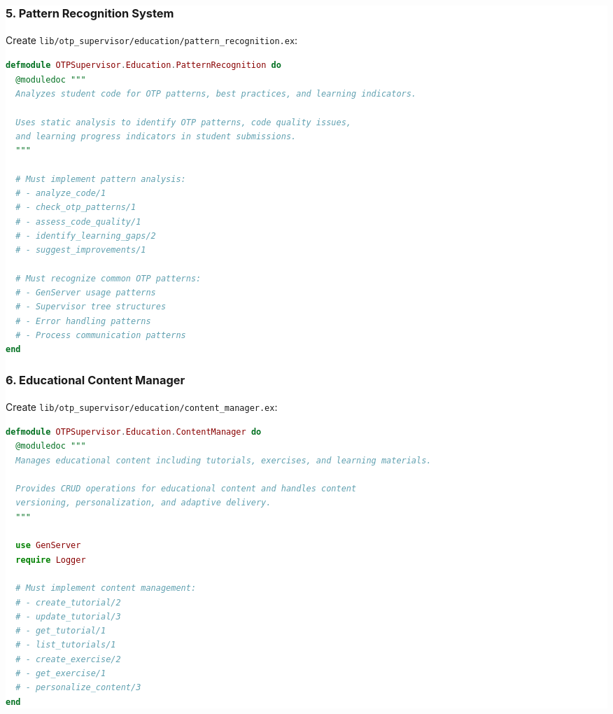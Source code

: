 ### 5. Pattern Recognition System

Create `lib/otp_supervisor/education/pattern_recognition.ex`:

```elixir
defmodule OTPSupervisor.Education.PatternRecognition do
  @moduledoc """
  Analyzes student code for OTP patterns, best practices, and learning indicators.
  
  Uses static analysis to identify OTP patterns, code quality issues,
  and learning progress indicators in student submissions.
  """
  
  # Must implement pattern analysis:
  # - analyze_code/1
  # - check_otp_patterns/1
  # - assess_code_quality/1
  # - identify_learning_gaps/2
  # - suggest_improvements/1
  
  # Must recognize common OTP patterns:
  # - GenServer usage patterns
  # - Supervisor tree structures
  # - Error handling patterns
  # - Process communication patterns
end
```

### 6. Educational Content Manager

Create `lib/otp_supervisor/education/content_manager.ex`:

```elixir
defmodule OTPSupervisor.Education.ContentManager do
  @moduledoc """
  Manages educational content including tutorials, exercises, and learning materials.
  
  Provides CRUD operations for educational content and handles content
  versioning, personalization, and adaptive delivery.
  """
  
  use GenServer
  require Logger
  
  # Must implement content management:
  # - create_tutorial/2
  # - update_tutorial/3
  # - get_tutorial/1
  # - list_tutorials/1
  # - create_exercise/2
  # - get_exercise/1
  # - personalize_content/3
end
```
